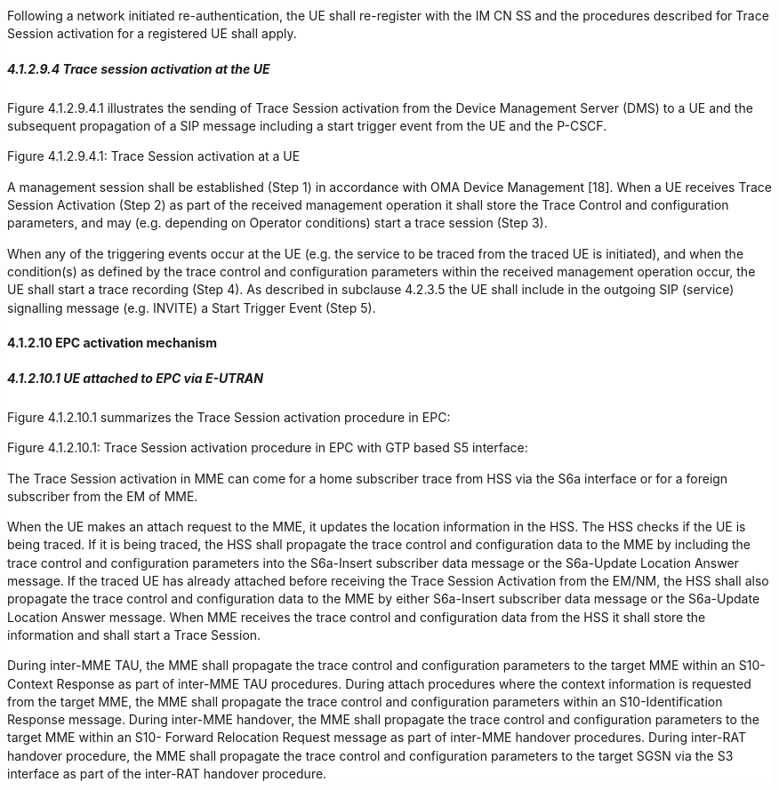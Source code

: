 Following a network initiated re-authentication, the UE shall
re-register with the IM CN SS and the procedures described for Trace
Session activation for a registered UE shall apply.

##### 4.1.2.9.4 Trace session activation at the UE

Figure 4.1.2.9.4.1 illustrates the sending of Trace Session activation
from the Device Management Server (DMS) to a UE and the subsequent
propagation of a SIP message including a start trigger event from the UE
and the P-CSCF.

Figure 4.1.2.9.4.1: Trace Session activation at a UE

A management session shall be established (Step 1) in accordance with
OMA Device Management \[18\]. When a UE receives Trace Session
Activation (Step 2) as part of the received management operation it
shall store the Trace Control and configuration parameters, and may
(e.g. depending on Operator conditions) start a trace session (Step 3).

When any of the triggering events occur at the UE (e.g. the service to
be traced from the traced UE is initiated), and when the condition(s) as
defined by the trace control and configuration parameters within the
received management operation occur, the UE shall start a trace
recording (Step 4). As described in subclause 4.2.3.5 the UE shall
include in the outgoing SIP (service) signalling message (e.g. INVITE) a
Start Trigger Event (Step 5).

#### 4.1.2.10 EPC activation mechanism

##### 4.1.2.10.1 UE attached to EPC via E-UTRAN

Figure 4.1.2.10.1 summarizes the Trace Session activation procedure in
EPC:

Figure 4.1.2.10.1: Trace Session activation procedure in EPC with GTP
based S5 interface:

The Trace Session activation in MME can come for a home subscriber trace
from HSS via the S6a interface or for a foreign subscriber from the EM
of MME.

When the UE makes an attach request to the MME, it updates the location
information in the HSS. The HSS checks if the UE is being traced. If it
is being traced, the HSS shall propagate the trace control and
configuration data to the MME by including the trace control and
configuration parameters into the S6a-Insert subscriber data message or
the S6a-Update Location Answer message. If the traced UE has already
attached before receiving the Trace Session Activation from the EM/NM,
the HSS shall also propagate the trace control and configuration data to
the MME by either S6a-Insert subscriber data message or the S6a-Update
Location Answer message. When MME receives the trace control and
configuration data from the HSS it shall store the information and shall
start a Trace Session.

During inter-MME TAU, the MME shall propagate the trace control and
configuration parameters to the target MME within an S10- Context
Response as part of inter-MME TAU procedures. During attach procedures
where the context information is requested from the target MME, the MME
shall propagate the trace control and configuration parameters within an
S10-Identification Response message. During inter-MME handover, the MME
shall propagate the trace control and configuration parameters to the
target MME within an S10- Forward Relocation Request message as part of
inter-MME handover procedures. During inter-RAT handover procedure, the
MME shall propagate the trace control and configuration parameters to
the target SGSN via the S3 interface as part of the inter-RAT handover
procedure.
